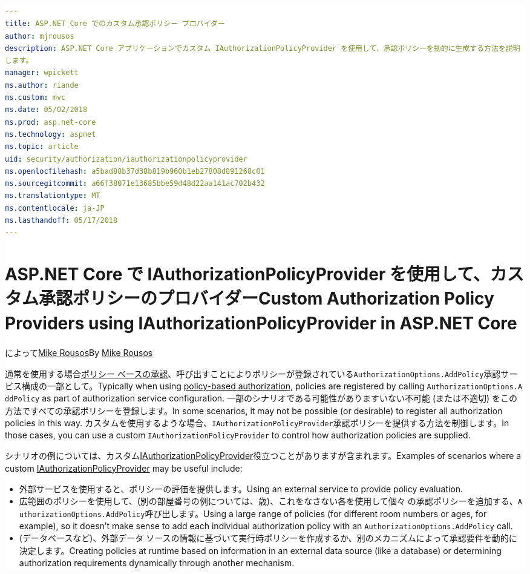 ```yaml
---
title: ASP.NET Core でのカスタム承認ポリシー プロバイダー
author: mjrousos
description: ASP.NET Core アプリケーションでカスタム IAuthorizationPolicyProvider を使用して、承認ポリシーを動的に生成する方法を説明します。
manager: wpickett
ms.author: riande
ms.custom: mvc
ms.date: 05/02/2018
ms.prod: asp.net-core
ms.technology: aspnet
ms.topic: article
uid: security/authorization/iauthorizationpolicyprovider
ms.openlocfilehash: a5bad88b37d38b819b960b1eb27808d891268c01
ms.sourcegitcommit: a66f38071e13685bbe59d48d22aa141ac702b432
ms.translationtype: MT
ms.contentlocale: ja-JP
ms.lasthandoff: 05/17/2018
---
```

# <a name="custom-authorization-policy-providers-using-iauthorizationpolicyprovider-in-aspnet-core"></a><span data-ttu-id="c614c-103">ASP.NET Core で IAuthorizationPolicyProvider を使用して、カスタム承認ポリシーのプロバイダー</span><span class="sxs-lookup"><span data-stu-id="c614c-103">Custom Authorization Policy Providers using IAuthorizationPolicyProvider in ASP.NET Core</span></span> 

<span data-ttu-id="c614c-104">によって[Mike Rousos](https://github.com/mjrousos)</span><span class="sxs-lookup"><span data-stu-id="c614c-104">By [Mike Rousos](https://github.com/mjrousos)</span></span>

<span data-ttu-id="c614c-105">通常を使用する場合[ポリシー ベースの承認](xref:security/authorization/policies)、呼び出すことによりポリシーが登録されている`AuthorizationOptions.AddPolicy`承認サービス構成の一部として。</span><span class="sxs-lookup"><span data-stu-id="c614c-105">Typically when using [policy-based authorization](xref:security/authorization/policies), policies are registered by calling `AuthorizationOptions.AddPolicy` as part of authorization service configuration.</span></span> <span data-ttu-id="c614c-106">一部のシナリオである可能性がありますいない不可能 (または不適切) をこの方法ですべての承認ポリシーを登録します。</span><span class="sxs-lookup"><span data-stu-id="c614c-106">In some scenarios, it may not be possible (or desirable) to register all authorization policies in this way.</span></span> <span data-ttu-id="c614c-107">カスタムを使用するような場合、`IAuthorizationPolicyProvider`承認ポリシーを提供する方法を制御します。</span><span class="sxs-lookup"><span data-stu-id="c614c-107">In those cases, you can use a custom `IAuthorizationPolicyProvider` to control how authorization policies are supplied.</span></span>

<span data-ttu-id="c614c-108">シナリオの例については、カスタム[IAuthorizationPolicyProvider](/dotnet/api/microsoft.aspnetcore.authorization.iauthorizationpolicyprovider)役立つことがありますが含まれます。</span><span class="sxs-lookup"><span data-stu-id="c614c-108">Examples of scenarios where a custom [IAuthorizationPolicyProvider](/dotnet/api/microsoft.aspnetcore.authorization.iauthorizationpolicyprovider) may be useful include:</span></span>

* <span data-ttu-id="c614c-109">外部サービスを使用すると、ポリシーの評価を提供します。</span><span class="sxs-lookup"><span data-stu-id="c614c-109">Using an external service to provide policy evaluation.</span></span>
* <span data-ttu-id="c614c-110">広範囲のポリシーを使用して、(別の部屋番号の例については、歳)、これをなさない各を使用して個々 の承認ポリシーを追加する、`AuthorizationOptions.AddPolicy`呼び出します。</span><span class="sxs-lookup"><span data-stu-id="c614c-110">Using a large range of policies (for different room numbers or ages, for example), so it doesn’t make sense to add each individual authorization policy with an `AuthorizationOptions.AddPolicy` call.</span></span>
* <span data-ttu-id="c614c-111">(データベースなど)、外部データ ソースの情報に基づいて実行時ポリシーを作成するか、別のメカニズムによって承認要件を動的に決定します。</span><span class="sxs-lookup"><span data-stu-id="c614c-111">Creating policies at runtime based on information in an external data source (like a database) or determining authorization requirements dynamically through another mechanism.</span></span>
